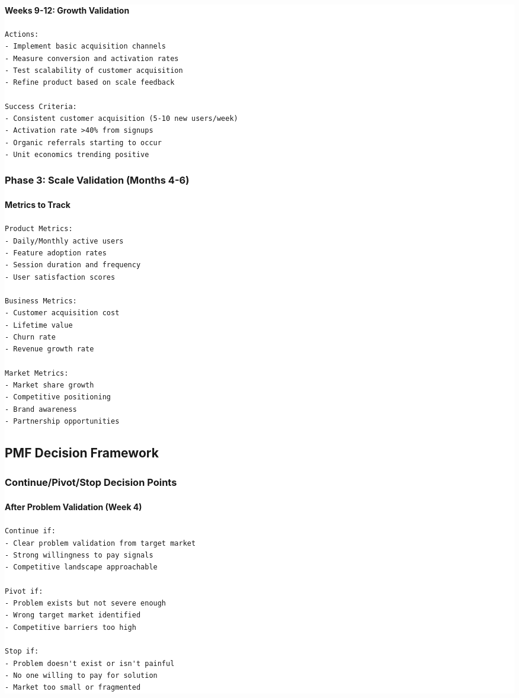 #### Weeks 9-12: Growth Validation
```
Actions:
- Implement basic acquisition channels
- Measure conversion and activation rates
- Test scalability of customer acquisition
- Refine product based on scale feedback

Success Criteria:
- Consistent customer acquisition (5-10 new users/week)
- Activation rate >40% from signups
- Organic referrals starting to occur
- Unit economics trending positive
```

### Phase 3: Scale Validation (Months 4-6)

#### Metrics to Track
```
Product Metrics:
- Daily/Monthly active users
- Feature adoption rates
- Session duration and frequency
- User satisfaction scores

Business Metrics:
- Customer acquisition cost
- Lifetime value
- Churn rate
- Revenue growth rate

Market Metrics:
- Market share growth
- Competitive positioning
- Brand awareness
- Partnership opportunities
```

## PMF Decision Framework

### Continue/Pivot/Stop Decision Points

#### After Problem Validation (Week 4)
```
Continue if:
- Clear problem validation from target market
- Strong willingness to pay signals
- Competitive landscape approachable

Pivot if:
- Problem exists but not severe enough
- Wrong target market identified
- Competitive barriers too high

Stop if:
- Problem doesn't exist or isn't painful
- No one willing to pay for solution
- Market too small or fragmented
```
